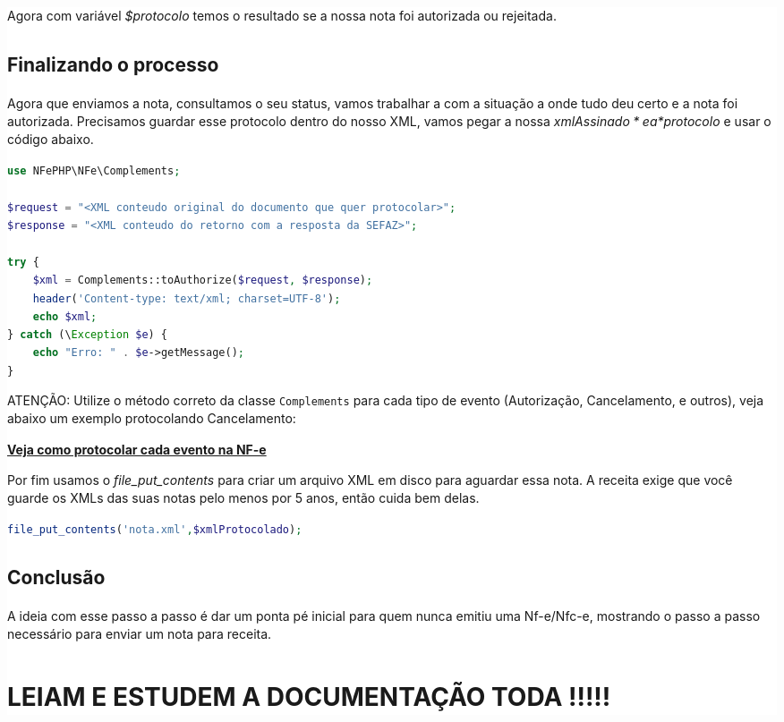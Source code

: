 Agora com variável *$protocolo* temos o resultado se a nossa nota foi autorizada ou rejeitada.

## Finalizando o processo
Agora que enviamos a nota, consultamos o seu status, vamos trabalhar a com a situação a onde tudo deu certo e a nota foi autorizada. Precisamos guardar esse protocolo dentro do nosso XML, vamos pegar a nossa *$xmlAssinado* e a *$protocolo* e usar o código abaixo.
```php
use NFePHP\NFe\Complements;

$request = "<XML conteudo original do documento que quer protocolar>";
$response = "<XML conteudo do retorno com a resposta da SEFAZ>";

try {
    $xml = Complements::toAuthorize($request, $response);
    header('Content-type: text/xml; charset=UTF-8');
    echo $xml;
} catch (\Exception $e) {
    echo "Erro: " . $e->getMessage();
}
```
ATENÇÃO: Utilize o método correto da classe `Complements` para cada tipo de evento (Autorização, Cancelamento, e outros), veja abaixo um exemplo protocolando Cancelamento:

**[Veja como protocolar cada evento na NF-e](Complements.md)**

Por fim usamos o *file_put_contents* para criar um arquivo XML em disco para aguardar essa nota. A receita exige que você guarde os XMLs das suas notas pelo menos por 5 anos, então cuida bem delas.
```php
file_put_contents('nota.xml',$xmlProtocolado);
```

## Conclusão
A ideia com esse passo a passo é dar um ponta pé inicial para quem nunca emitiu uma Nf-e/Nfc-e, mostrando o passo a passo necessário para enviar um nota para receita.

# LEIAM E ESTUDEM A DOCUMENTAÇÃO TODA !!!!!